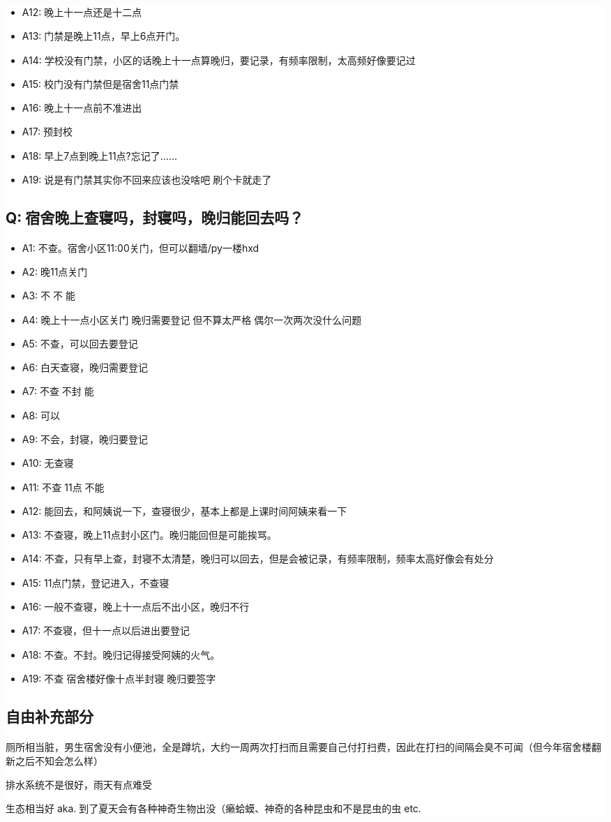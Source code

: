 - A12: 晚上十一点还是十二点

- A13: 门禁是晚上11点，早上6点开门。

- A14: 学校没有门禁，小区的话晚上十一点算晚归，要记录，有频率限制，太高频好像要记过

- A15: 校门没有门禁但是宿舍11点门禁

- A16: 晚上十一点前不准进出

- A17: 预封校

- A18: 早上7点到晚上11点?忘记了……

- A19: 说是有门禁其实你不回来应该也没啥吧 刷个卡就走了

## Q: 宿舍晚上查寝吗，封寝吗，晚归能回去吗？

- A1: 不查。宿舍小区11:00关门，但可以翻墙/py一楼hxd

- A2: 晚11点关门

- A3: 不 不 能

- A4: 晚上十一点小区关门 晚归需要登记 但不算太严格 偶尔一次两次没什么问题

- A5: 不查，可以回去要登记

- A6: 白天查寝，晚归需要登记

- A7: 不查 不封 能

- A8: 可以

- A9: 不会，封寝，晚归要登记

- A10: 无查寝

- A11: 不查 11点 不能

- A12: 能回去，和阿姨说一下，查寝很少，基本上都是上课时间阿姨来看一下

- A13: 不查寝，晚上11点封小区门。晚归能回但是可能挨骂。

- A14: 不查，只有早上查，封寝不太清楚，晚归可以回去，但是会被记录，有频率限制，频率太高好像会有处分

- A15: 11点门禁，登记进入，不查寝

- A16: 一般不查寝，晚上十一点后不出小区，晚归不行

- A17: 不查寝，但十一点以后进出要登记

- A18: 不查。不封。晚归记得接受阿姨的火气。

- A19: 不查 宿舍楼好像十点半封寝 晚归要签字

## 自由补充部分

厕所相当脏，男生宿舍没有小便池，全是蹲坑，大约一周两次打扫而且需要自己付打扫费，因此在打扫的间隔会臭不可闻（但今年宿舍楼翻新之后不知会怎么样）

排水系统不是很好，雨天有点难受

生态相当好 aka. 到了夏天会有各种神奇生物出没（癞蛤蟆、神奇的各种昆虫和不是昆虫的虫 etc.
